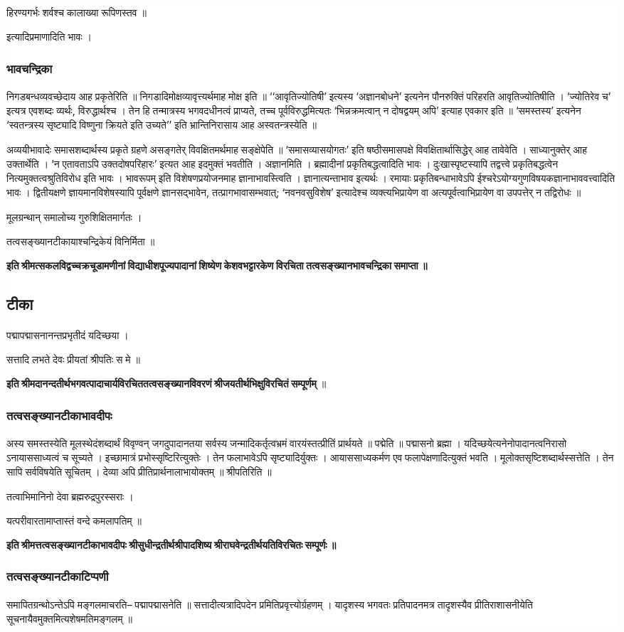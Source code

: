 हिरण्यगर्भः शर्वश्च कालाख्या रूपिणस्तव ॥

इत्यादिप्रमाणादिति भावः ।

### **भावचन्द्रिका**

निगडबन्धव्यवच्छेदाय आह प्रकृतेरिति ॥ निगडादिमोक्षव्यावृत्त्यर्थमाह मोक्ष इति ॥ ‘‘आवृतिज्योतिषी’ इत्यस्य ‘अज्ञानबोधने’ इत्यनेन पौनरुक्तिं परिहरति आवृतिज्योतिषीति । ‘ज्योतिरेव च’ इत्यत्र एवशब्दः व्यर्थः, विरुद्धार्थश्च । तेन हि तन्मात्रस्य भगवदधीनत्वं प्राप्यते, तच्च पूर्वविरुद्धमित्यतः ‘भिन्नक्रमत्वान् न दोषद्वयम् अपि’ इत्याह एवकार इति ॥ ‘समस्तस्य’ इत्यनेन ‘स्वतन्त्रस्य सृष्ट्यादि विष्णुना क्रियते इति उच्यते’’ इति भ्रान्तिनिरासाय आह अस्वतन्त्रस्येति ॥

अव्ययीभावादेः समासशब्दार्थस्य प्रकृते ग्रहणे असङ्गतेर् विवक्षितमर्थमाह सङ्क्षेपेति ॥ ‘समासव्यासयोगतः’ इति षष्ठीसमासपक्षे विवक्षितार्थासिद्धेर् आह तावेवेति । साध्यानुक्तेर् आह उक्तार्थेति । ‘न एतावताऽपि उक्तदोषपरिहारः’ इत्यत आह इदमुक्तं भवतीति । अज्ञानमिति । ब्रह्मादीनां प्रकृतिबद्धत्वादिति भावः । दुःखास्पृष्टस्यापि तद्वत्त्वे प्रकृतिबद्धत्वेन नित्यमुक्तत्वश्रुतिविरोध इति भावः । भावरूपम् इति विशेषणप्रयोजनमाह ज्ञानाभावस्त्विति । ज्ञानात्यन्ताभाव इत्यर्थः । रमायाः प्रकृतिबन्धाभावेऽपि ईश्चरेऽयोग्यगुणविषयकज्ञानाभाववत्त्वादिति भावः । द्वितीयक्षणे ज्ञायमानविशेषस्यापि पूर्वक्षणे ज्ञानसद्भावेन, तत्प्रागभावासम्भवात्; ‘नवनवसुविशेष’ इत्यादेश्च व्यक्त्यभिप्रायेण वा अत्यपूर्वत्वाभिप्रायेण वा उपपत्तेर् न तद्विरोधः ॥

मूलग्रन्थान् समालोच्य गुरुशिक्षितमार्गतः ।

तत्वसङ्ख्यानटीकायाश्चन्द्रिकेयं विनिर्मिता ॥

**इति श्रीमत्सकलविद्वच्चक्रचूडामणीनां विद्याधीशपूज्यपादानां शिष्येण केशवभट्टारकेण विरचिता तत्वसङ्ख्यानभावचन्द्रिका समाप्ता ॥**

## **टीका**

पद्मापद्मासनानन्तप्रभृतीदं यदिच्छया ।

सत्तादि लभते देवः प्रीयतां श्रीपतिः स मे ॥

**इति श्रीमदानन्दतीर्थभगवत्पादाचार्यविरचिततत्वसङ्ख्यानविवरणं श्रीजयतीर्थभिक्षुविरचितं सम्पूर्णम्** ॥

### **तत्वसङ्ख्यानटीकाभावदीपः**

अस्य समस्तस्येति मूलस्थेदंशब्दार्थं विवृण्वन् जगदुपादानतया सर्वस्य जन्मादिकर्तृत्वभ्रमं वारयंस्तत्प्रीतिं प्रार्थयते ॥ पद्मेति ॥ पद्मासनो ब्रह्मा । यदिच्छयेत्यनेनोपादानत्वनिरासो ऽनायाससाध्यत्वं च सूच्यते । इच्छामात्रं प्रभोस्सृष्टिरित्युक्तेः । तेन फलाभावेऽपि सृष्ट्यादिर्युक्तः । आयाससाध्यकर्मण एव फलापेक्षणादित्युक्तं भवति । मूलोक्तसृष्टिशब्दार्थस्सत्तेति । तेन सापि सर्वविषयेति सूचितम् । देव्या अपि प्रीतिप्रार्थनालाभायोक्तम् ॥ श्रीपतिरिति ॥

तत्वाभिमानिनो देवा ब्रह्मरुद्रपुरस्सराः ।

यत्परीवारतामाप्तास्तं वन्दे कमलापतिम् ॥

**इति श्रीमत्तत्वसङ्ख्यानटीकाभावदीपः श्रीसुधीन्द्रतीर्थश्रीपादशिष्य श्रीराघवेन्द्रतीर्थयतिविरचितः सम्पूर्णः ॥**

### **तत्वसङ्ख्यानटीकाटिप्पणी**

समापितग्रन्थोऽन्तेऽपि मङ्गलमाचरति– पद्मापद्मासनेति ॥ सत्तादीत्यत्रादिपदेन प्रमितिप्रवृत्त्योर्ग्रहणम् । यादृशस्य भगवतः प्रतिपादनमत्र तादृशस्यैव प्रीतिराशासनीयेति सूचनायैवमुक्तमित्यशेषमतिमङ्गलम् ॥
